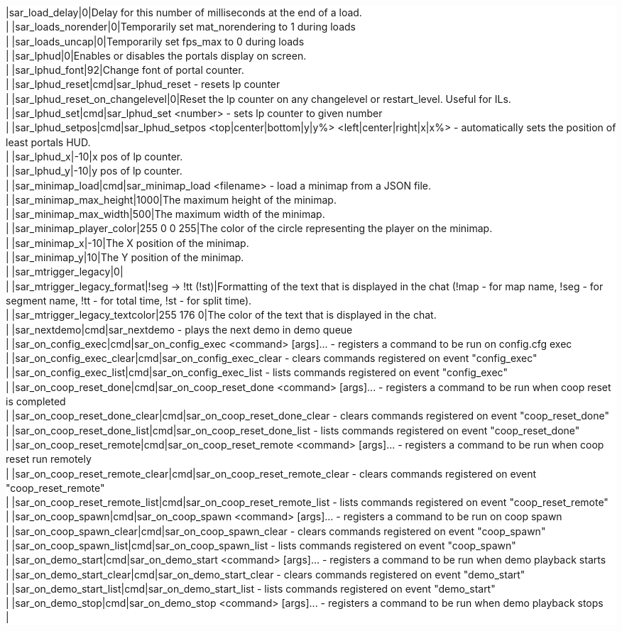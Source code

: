 |sar_load_delay|0|Delay for this number of milliseconds at the end of a load.<br>|
|sar_loads_norender|0|Temporarily set mat_norendering to 1 during loads<br>|
|sar_loads_uncap|0|Temporarily set fps_max to 0 during loads<br>|
|sar_lphud|0|Enables or disables the portals display on screen.<br>|
|sar_lphud_font|92|Change font of portal counter.<br>|
|sar_lphud_reset|cmd|sar_lphud_reset - resets lp counter<br>|
|sar_lphud_reset_on_changelevel|0|Reset the lp counter on any changelevel or restart_level. Useful for ILs.<br>|
|sar_lphud_set|cmd|sar_lphud_set \<number> - sets lp counter to given number<br>|
|sar_lphud_setpos|cmd|sar_lphud_setpos \<top\|center\|bottom\|y\|y%> \<left\|center\|right\|x\|x%> - automatically sets the position of least portals HUD.<br>|
|sar_lphud_x|-10|x pos of lp counter.<br>|
|sar_lphud_y|-10|y pos of lp counter.<br>|
|sar_minimap_load|cmd|sar_minimap_load \<filename> - load a minimap from a JSON file.<br>|
|sar_minimap_max_height|1000|The maximum height of the minimap.<br>|
|sar_minimap_max_width|500|The maximum width of the minimap.<br>|
|sar_minimap_player_color|255 0 0 255|The color of the circle representing the player on the minimap.<br>|
|sar_minimap_x|-10|The X position of the minimap.<br>|
|sar_minimap_y|10|The Y position of the minimap.<br>|
|sar_mtrigger_legacy|0|<br>|
|sar_mtrigger_legacy_format|!seg -> !tt (!st)|Formatting of the text that is displayed in the chat (!map - for map name, !seg - for segment name, !tt - for total time, !st - for split time).<br>|
|sar_mtrigger_legacy_textcolor|255 176 0|The color of the text that is displayed in the chat.<br>|
|sar_nextdemo|cmd|sar_nextdemo - plays the next demo in demo queue<br>|
|sar_on_config_exec|cmd|sar_on_config_exec \<command> [args]... - registers a command to be run on config.cfg exec<br>|
|sar_on_config_exec_clear|cmd|sar_on_config_exec_clear - clears commands registered on event "config_exec"<br>|
|sar_on_config_exec_list|cmd|sar_on_config_exec_list - lists commands registered on event "config_exec"<br>|
|sar_on_coop_reset_done|cmd|sar_on_coop_reset_done \<command> [args]... - registers a command to be run when coop reset is completed<br>|
|sar_on_coop_reset_done_clear|cmd|sar_on_coop_reset_done_clear - clears commands registered on event "coop_reset_done"<br>|
|sar_on_coop_reset_done_list|cmd|sar_on_coop_reset_done_list - lists commands registered on event "coop_reset_done"<br>|
|sar_on_coop_reset_remote|cmd|sar_on_coop_reset_remote \<command> [args]... - registers a command to be run when coop reset run remotely<br>|
|sar_on_coop_reset_remote_clear|cmd|sar_on_coop_reset_remote_clear - clears commands registered on event "coop_reset_remote"<br>|
|sar_on_coop_reset_remote_list|cmd|sar_on_coop_reset_remote_list - lists commands registered on event "coop_reset_remote"<br>|
|sar_on_coop_spawn|cmd|sar_on_coop_spawn \<command> [args]... - registers a command to be run on coop spawn<br>|
|sar_on_coop_spawn_clear|cmd|sar_on_coop_spawn_clear - clears commands registered on event "coop_spawn"<br>|
|sar_on_coop_spawn_list|cmd|sar_on_coop_spawn_list - lists commands registered on event "coop_spawn"<br>|
|sar_on_demo_start|cmd|sar_on_demo_start \<command> [args]... - registers a command to be run when demo playback starts<br>|
|sar_on_demo_start_clear|cmd|sar_on_demo_start_clear - clears commands registered on event "demo_start"<br>|
|sar_on_demo_start_list|cmd|sar_on_demo_start_list - lists commands registered on event "demo_start"<br>|
|sar_on_demo_stop|cmd|sar_on_demo_stop \<command> [args]... - registers a command to be run when demo playback stops<br>|